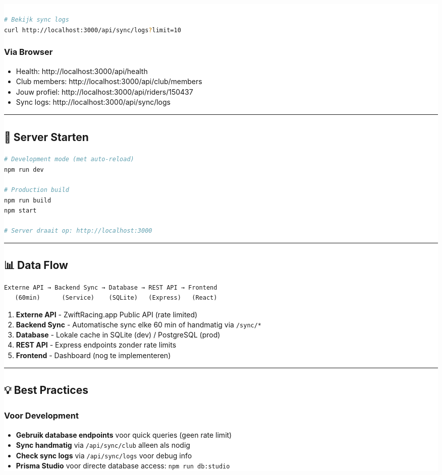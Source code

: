 ```bash

# Bekijk sync logs
curl http://localhost:3000/api/sync/logs?limit=10
```

### Via Browser
- Health: http://localhost:3000/api/health
- Club members: http://localhost:3000/api/club/members
- Jouw profiel: http://localhost:3000/api/riders/150437
- Sync logs: http://localhost:3000/api/sync/logs

---

## 🚀 Server Starten

```bash
# Development mode (met auto-reload)
npm run dev

# Production build
npm run build
npm start

# Server draait op: http://localhost:3000
```

---

## 📊 Data Flow

```
Externe API → Backend Sync → Database → REST API → Frontend
   (60min)      (Service)    (SQLite)   (Express)   (React)
```

1. **Externe API** - ZwiftRacing.app Public API (rate limited)
2. **Backend Sync** - Automatische sync elke 60 min of handmatig via `/sync/*`
3. **Database** - Lokale cache in SQLite (dev) / PostgreSQL (prod)
4. **REST API** - Express endpoints zonder rate limits
5. **Frontend** - Dashboard (nog te implementeren)

---

## 💡 Best Practices

### Voor Development
- **Gebruik database endpoints** voor quick queries (geen rate limit)
- **Sync handmatig** via `/api/sync/club` alleen als nodig
- **Check sync logs** via `/api/sync/logs` voor debug info
- **Prisma Studio** voor directe database access: `npm run db:studio`
